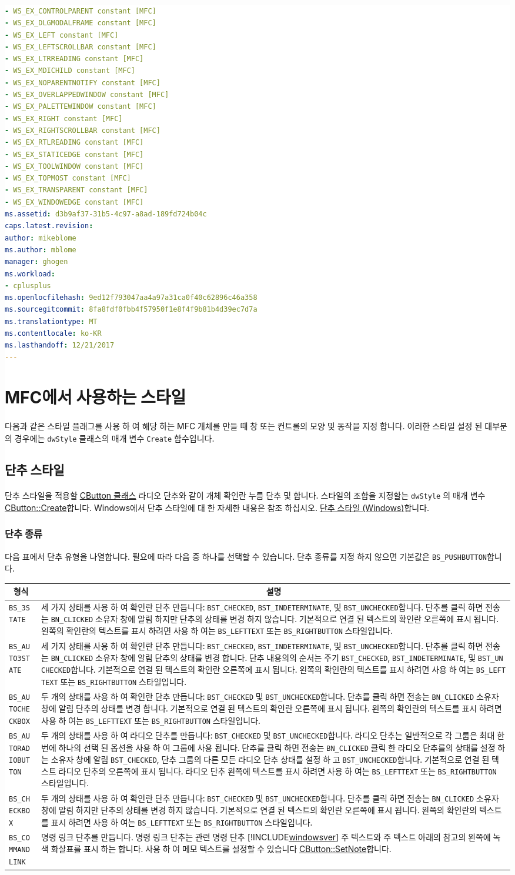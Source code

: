 ```yaml
- WS_EX_CONTROLPARENT constant [MFC]
- WS_EX_DLGMODALFRAME constant [MFC]
- WS_EX_LEFT constant [MFC]
- WS_EX_LEFTSCROLLBAR constant [MFC]
- WS_EX_LTRREADING constant [MFC]
- WS_EX_MDICHILD constant [MFC]
- WS_EX_NOPARENTNOTIFY constant [MFC]
- WS_EX_OVERLAPPEDWINDOW constant [MFC]
- WS_EX_PALETTEWINDOW constant [MFC]
- WS_EX_RIGHT constant [MFC]
- WS_EX_RIGHTSCROLLBAR constant [MFC]
- WS_EX_RTLREADING constant [MFC]
- WS_EX_STATICEDGE constant [MFC]
- WS_EX_TOOLWINDOW constant [MFC]
- WS_EX_TOPMOST constant [MFC]
- WS_EX_TRANSPARENT constant [MFC]
- WS_EX_WINDOWEDGE constant [MFC]
ms.assetid: d3b9af37-31b5-4c97-a8ad-189fd724b04c
caps.latest.revision: 
author: mikeblome
ms.author: mblome
manager: ghogen
ms.workload:
- cplusplus
ms.openlocfilehash: 9ed12f793047aa4a97a31ca0f40c62896c46a358
ms.sourcegitcommit: 8fa8fdf0fbb4f57950f1e8f4f9b81b4d39ec7d7a
ms.translationtype: MT
ms.contentlocale: ko-KR
ms.lasthandoff: 12/21/2017
---
```

# <a name="styles-used-by-mfc"></a>MFC에서 사용하는 스타일  
  
다음과 같은 스타일 플래그를 사용 하 여 해당 하는 MFC 개체를 만들 때 창 또는 컨트롤의 모양 및 동작을 지정 합니다. 이러한 스타일 설정 된 대부분의 경우에는 `dwStyle` 클래스의 매개 변수 `Create` 함수입니다.  
  
<a name="button-styles"></a>  
  
## <a name="button-styles"></a>단추 스타일  
  
단추 스타일을 적용할 [CButton 클래스](../../mfc/reference/cbutton-class.md) 라디오 단추와 같이 개체 확인란 누름 단추 및 합니다. 스타일의 조합을 지정할는 `dwStyle` 의 매개 변수 [CButton::Create](../../mfc/reference/cbutton-class.md#create)합니다. Windows에서 단추 스타일에 대 한 자세한 내용은 참조 하십시오. [단추 스타일 (Windows)](https://msdn.microsoft.com/library/windows/desktop/bb775951)합니다.  
  
### <a name="button-types"></a>단추 종류  
  
다음 표에서 단추 유형을 나열합니다. 필요에 따라 다음 중 하나를 선택할 수 있습니다. 단추 종류를 지정 하지 않으면 기본값은 `BS_PUSHBUTTON`합니다.  
  
|형식|설명|  
|----------|-----------------|  
|`BS_3STATE`|세 가지 상태를 사용 하 여 확인란 단추 만듭니다: `BST_CHECKED`, `BST_INDETERMINATE`, 및 `BST_UNCHECKED`합니다. 단추를 클릭 하면 전송는 `BN_CLICKED` 소유자 창에 알림 하지만 단추의 상태를 변경 하지 않습니다. 기본적으로 연결 된 텍스트의 확인란 오른쪽에 표시 됩니다. 왼쪽의 확인란의 텍스트를 표시 하려면 사용 하 여는 `BS_LEFTTEXT` 또는 `BS_RIGHTBUTTON` 스타일입니다.|  
|`BS_AUTO3STATE`|세 가지 상태를 사용 하 여 확인란 단추 만듭니다: `BST_CHECKED`, `BST_INDETERMINATE`, 및 `BST_UNCHECKED`합니다. 단추를 클릭 하면 전송는 `BN_CLICKED` 소유자 창에 알림 단추의 상태를 변경 합니다. 단추 내용의의 순서는 주기 `BST_CHECKED`, `BST_INDETERMINATE`, 및 `BST_UNCHECKED`합니다. 기본적으로 연결 된 텍스트의 확인란 오른쪽에 표시 됩니다. 왼쪽의 확인란의 텍스트를 표시 하려면 사용 하 여는 `BS_LEFTTEXT` 또는 `BS_RIGHTBUTTON` 스타일입니다.|  
|`BS_AUTOCHECKBOX`|두 개의 상태를 사용 하 여 확인란 단추 만듭니다: `BST_CHECKED` 및 `BST_UNCHECKED`합니다. 단추를 클릭 하면 전송는 `BN_CLICKED` 소유자 창에 알림 단추의 상태를 변경 합니다. 기본적으로 연결 된 텍스트의 확인란 오른쪽에 표시 됩니다. 왼쪽의 확인란의 텍스트를 표시 하려면 사용 하 여는 `BS_LEFTTEXT` 또는 `BS_RIGHTBUTTON` 스타일입니다.|  
|`BS_AUTORADIOBUTTON`|두 개의 상태를 사용 하 여 라디오 단추를 만듭니다: `BST_CHECKED` 및 `BST_UNCHECKED`합니다. 라디오 단추는 일반적으로 각 그룹은 최대 한 번에 하나의 선택 된 옵션을 사용 하 여 그룹에 사용 됩니다. 단추를 클릭 하면 전송는 `BN_CLICKED` 클릭 한 라디오 단추를의 상태를 설정 하는 소유자 창에 알림 `BST_CHECKED`, 단추 그룹의 다른 모든 라디오 단추 상태를 설정 하 고 `BST_UNCHECKED`합니다. 기본적으로 연결 된 텍스트 라디오 단추의 오른쪽에 표시 됩니다. 라디오 단추 왼쪽에 텍스트를 표시 하려면 사용 하 여는 `BS_LEFTTEXT` 또는 `BS_RIGHTBUTTON` 스타일입니다.|  
|`BS_CHECKBOX`|두 개의 상태를 사용 하 여 확인란 단추 만듭니다: `BST_CHECKED` 및 `BST_UNCHECKED`합니다. 단추를 클릭 하면 전송는 `BN_CLICKED` 소유자 창에 알림 하지만 단추의 상태를 변경 하지 않습니다. 기본적으로 연결 된 텍스트의 확인란 오른쪽에 표시 됩니다. 왼쪽의 확인란의 텍스트를 표시 하려면 사용 하 여는 `BS_LEFTTEXT` 또는 `BS_RIGHTBUTTON` 스타일입니다.|  
|`BS_COMMANDLINK`|명령 링크 단추를 만듭니다. 명령 링크 단추는 관련 명령 단추 [!INCLUDE[windowsver](../../build/reference/includes/windowsver_md.md)] 주 텍스트와 주 텍스트 아래의 참고의 왼쪽에 녹색 화살표를 표시 하는 합니다. 사용 하 여 메모 텍스트를 설정할 수 있습니다 [CButton::SetNote](../../mfc/reference/cbutton-class.md#setnote)합니다.|  